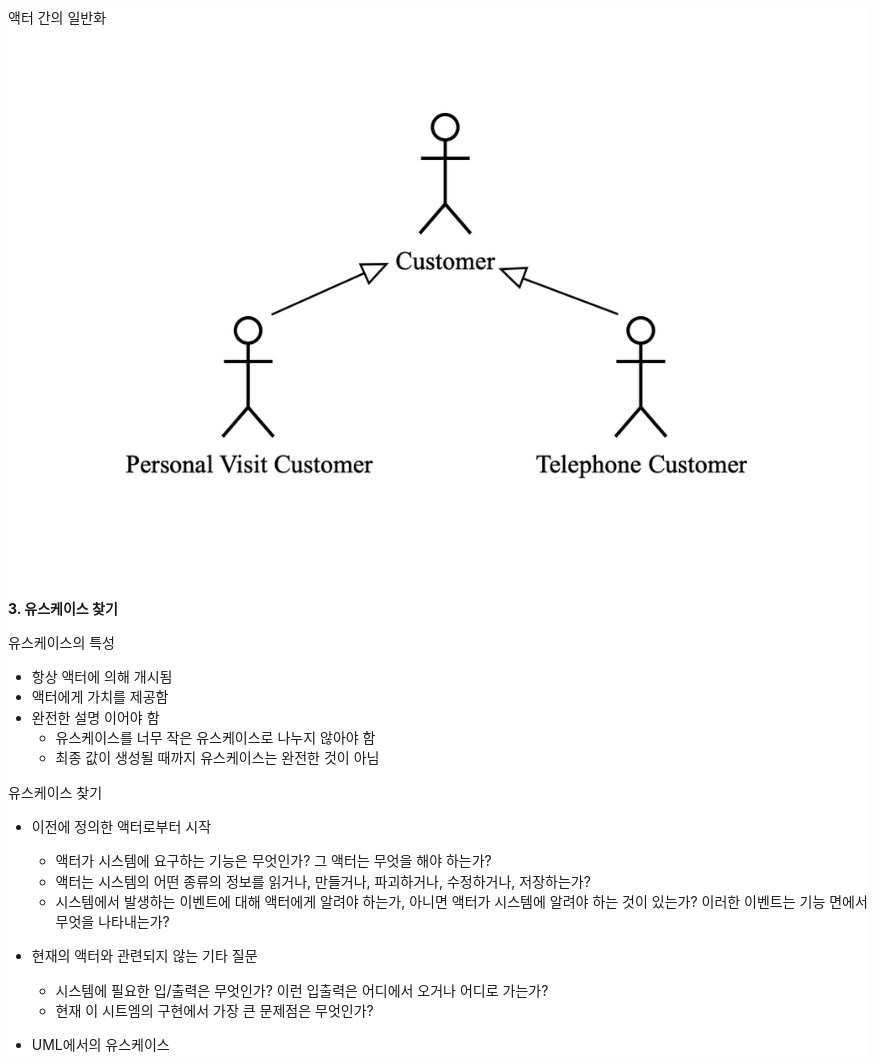 
액터 간의 일반화
<img src="./images/UML2.png" alt="UML2">
<br>

**3. 유스케이스 찾기**

유스케이스의 특성
* 항상 액터에 의해 개시됨
* 액터에게 가치를 제공함
* 완전한 설명 이어야 함
    + 유스케이스를 너무 작은 유스케이스로 나누지 않아야 함
    + 최종 값이 생성될 때까지 유스케이스는 완전한 것이 아님

유스케이스 찾기
- 이전에 정의한 액터로부터 시작
    * 액터가 시스템에 요구하는 기능은 무엇인가? 그 액터는 무엇을 해야 하는가?
    * 액터는 시스템의 어떤 종류의 정보를 읽거나, 만들거나, 파괴하거나, 수정하거나, 저장하는가?
    * 시스템에서 발생하는 이벤트에 대해 액터에게 알려야 하는가, 아니면 액터가 시스템에 알려야 하는 것이 있는가? 이러한 이벤트는 기능 면에서 무엇을 나타내는가?
- 현재의 액터와 관련되지 않는 기타 질문
    * 시스템에 필요한 입/출력은 무엇인가? 이런 입출력은 어디에서 오거나 어디로 가는가?
    * 현재 이 시트엠의 구현에서 가장 큰 문제점은 무엇인가?

- UML에서의 유스케이스